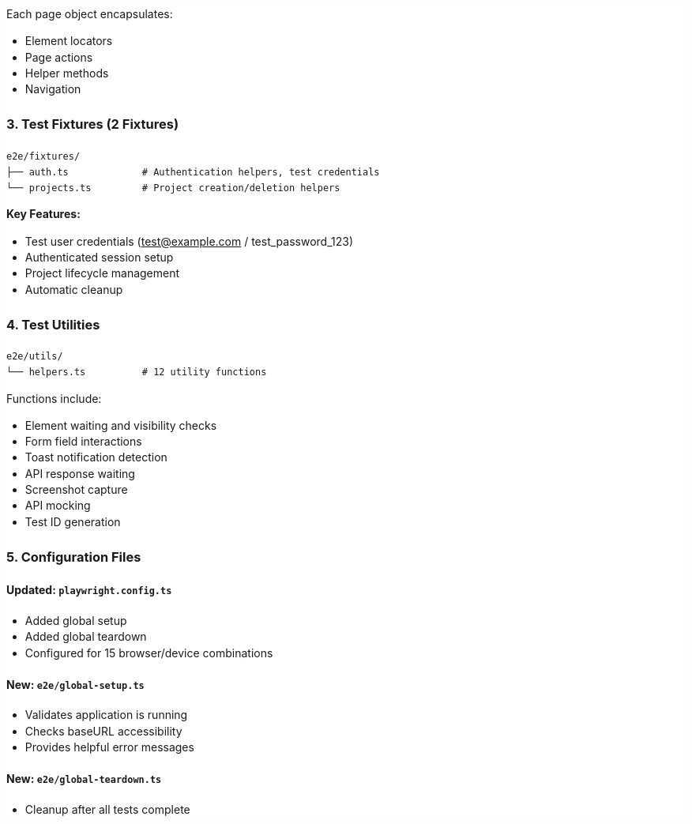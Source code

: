 Each page object encapsulates:

- Element locators
- Page actions
- Helper methods
- Navigation

### 3. Test Fixtures (2 Fixtures)

```
e2e/fixtures/
├── auth.ts             # Authentication helpers, test credentials
└── projects.ts         # Project creation/deletion helpers
```

**Key Features:**

- Test user credentials (test@example.com / test_password_123)
- Authenticated session setup
- Project lifecycle management
- Automatic cleanup

### 4. Test Utilities

```
e2e/utils/
└── helpers.ts          # 12 utility functions
```

Functions include:

- Element waiting and visibility checks
- Form field interactions
- Toast notification detection
- API response waiting
- Screenshot capture
- API mocking
- Test ID generation

### 5. Configuration Files

#### Updated: `playwright.config.ts`

- Added global setup
- Added global teardown
- Configured for 15 browser/device combinations

#### New: `e2e/global-setup.ts`

- Validates application is running
- Checks baseURL accessibility
- Provides helpful error messages

#### New: `e2e/global-teardown.ts`

- Cleanup after all tests complete
